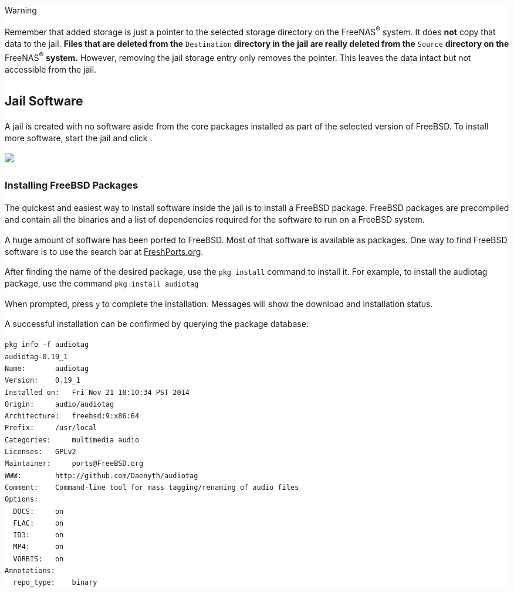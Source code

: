 Warning

</div>

Remember that added storage is just a pointer to the selected storage
directory on the FreeNAS<sup>®</sup> system. It does **not** copy that
data to the jail. **Files that are deleted from the** `Destination`
**directory in the jail are really deleted from the** `Source`
**directory on the** FreeNAS<sup>®</sup> **system.** However, removing
the jail storage entry only removes the pointer. This leaves the data
intact but not accessible from the jail.

</div>

Jail Software
-------------

A jail is created with no software aside from the core packages
installed as part of the selected version of FreeBSD. To install more
software, start the jail and click .

<div id="jail_shell_example_fig">

![](images/jail-shell-example.png)

</div>

### Installing FreeBSD Packages

The quickest and easiest way to install software inside the jail is to
install a FreeBSD package. FreeBSD packages are precompiled and contain
all the binaries and a list of dependencies required for the software to
run on a FreeBSD system.

A huge amount of software has been ported to FreeBSD. Most of that
software is available as packages. One way to find FreeBSD software is
to use the search bar at [FreshPorts.org](https://www.freshports.org/).

After finding the name of the desired package, use the `pkg install`
command to install it. For example, to install the audiotag package, use
the command `pkg install audiotag`

When prompted, press `y` to complete the installation. Messages will
show the download and installation status.

A successful installation can be confirmed by querying the package
database:

    pkg info -f audiotag
    audiotag-0.19_1
    Name:       audiotag
    Version:    0.19_1
    Installed on:   Fri Nov 21 10:10:34 PST 2014
    Origin:     audio/audiotag
    Architecture:   freebsd:9:x86:64
    Prefix:     /usr/local
    Categories:     multimedia audio
    Licenses:   GPLv2
    Maintainer:     ports@FreeBSD.org
    WWW:        http://github.com/Daenyth/audiotag
    Comment:    Command-line tool for mass tagging/renaming of audio files
    Options:
      DOCS:     on
      FLAC:     on
      ID3:      on
      MP4:      on
      VORBIS:   on
    Annotations:
      repo_type:    binary